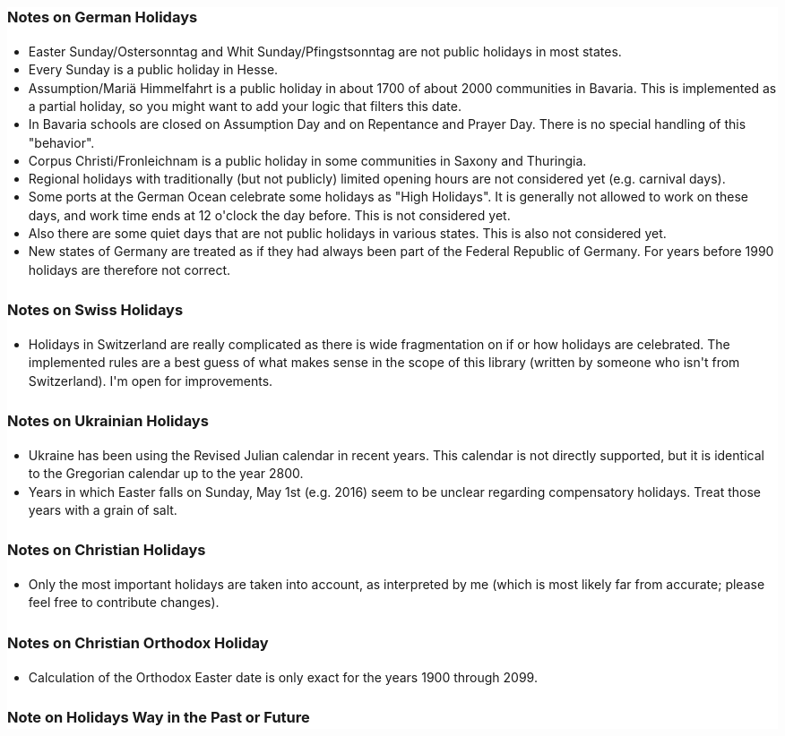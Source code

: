 ### Notes on German Holidays

- Easter Sunday/Ostersonntag and Whit Sunday/Pfingstsonntag are not public holidays in most states.
- Every Sunday is a public holiday in Hesse.
- Assumption/Mariä Himmelfahrt is a public holiday in about 1700 of about 2000 communities in Bavaria. This is 
  implemented as a partial holiday, so you might want to add your logic that filters this date.
- In Bavaria schools are closed on Assumption Day and on Repentance and Prayer Day. There is no special handling of
  this "behavior".
- Corpus Christi/Fronleichnam is a public holiday in some communities in Saxony and Thuringia.
- Regional holidays with traditionally (but not publicly) limited opening hours are not considered yet (e.g. carnival 
  days).
- Some ports at the German Ocean celebrate some holidays as "High Holidays". It is generally not allowed to work on 
  these days, and work time ends at 12 o'clock the day before. This is not considered yet.
- Also there are some quiet days that are not public holidays in various states. This is also not considered yet.
- New states of Germany are treated as if they had always been part of the Federal Republic of Germany. For years
  before 1990 holidays are therefore not correct.

### Notes on Swiss Holidays

- Holidays in Switzerland are really complicated as there is wide fragmentation on if or how holidays are celebrated.
  The implemented rules are a best guess of what makes sense in the scope of this library (written by someone who isn't
  from Switzerland). I'm open for improvements.

### Notes on Ukrainian Holidays

- Ukraine has been using the Revised Julian calendar in recent years. This calendar is not directly supported, but it is
  identical to the Gregorian calendar up to the year 2800.
- Years in which Easter falls on Sunday, May 1st (e.g. 2016) seem to be unclear regarding compensatory holidays. Treat
  those years with a grain of salt.

### Notes on Christian Holidays

- Only the most important holidays are taken into account, as interpreted by me (which is most likely far from accurate; 
  please feel free to contribute changes).

### Notes on Christian Orthodox Holiday

- Calculation of the Orthodox Easter date is only exact for the years 1900 through 2099.

### Note on Holidays Way in the Past or Future
